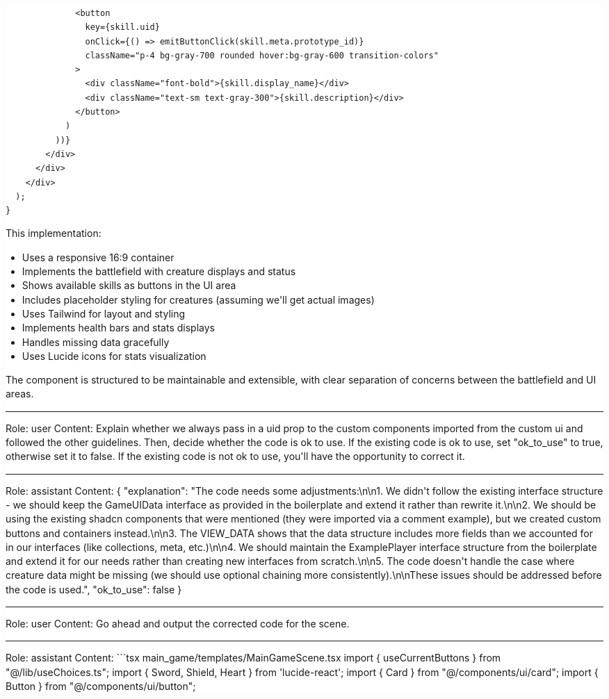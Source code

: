 ```tsx main_game/templates/MainGameScene.tsx
              <button
                key={skill.uid}
                onClick={() => emitButtonClick(skill.meta.prototype_id)}
                className="p-4 bg-gray-700 rounded hover:bg-gray-600 transition-colors"
              >
                <div className="font-bold">{skill.display_name}</div>
                <div className="text-sm text-gray-300">{skill.description}</div>
              </button>
            )
          ))}
        </div>
      </div>
    </div>
  );
}
```

This implementation:
- Uses a responsive 16:9 container
- Implements the battlefield with creature displays and status
- Shows available skills as buttons in the UI area
- Includes placeholder styling for creatures (assuming we'll get actual images)
- Uses Tailwind for layout and styling
- Implements health bars and stats displays
- Handles missing data gracefully
- Uses Lucide icons for stats visualization

The component is structured to be maintainable and extensible, with clear separation of concerns between the battlefield and UI areas.
__________________
Role: user
Content: Explain whether we always pass in a uid prop to the custom components imported from the custom ui and followed the other guidelines. Then, decide whether the code is ok to use.
If the existing code is ok to use, set "ok_to_use" to true, otherwise set it to false.
If the existing code is not ok to use, you'll have the opportunity to correct it.
__________________
Role: assistant
Content: {
  "explanation": "The code needs some adjustments:\n\n1. We didn't follow the existing interface structure - we should keep the GameUIData interface as provided in the boilerplate and extend it rather than rewrite it.\n\n2. We should be using the existing shadcn components that were mentioned (they were imported via a comment example), but we created custom buttons and containers instead.\n\n3. The VIEW_DATA shows that the data structure includes more fields than we accounted for in our interfaces (like collections, meta, etc.)\n\n4. We should maintain the ExamplePlayer interface structure from the boilerplate and extend it for our needs rather than creating new interfaces from scratch.\n\n5. The code doesn't handle the case where creature data might be missing (we should use optional chaining more consistently).\n\nThese issues should be addressed before the code is used.",
  "ok_to_use": false
}
__________________
Role: user
Content: Go ahead and output the corrected code for the scene.
__________________
Role: assistant
Content: ```tsx main_game/templates/MainGameScene.tsx
import { useCurrentButtons } from "@/lib/useChoices.ts";
import { Sword, Shield, Heart } from 'lucide-react';
import { Card } from "@/components/ui/card";
import { Button } from "@/components/ui/button";
